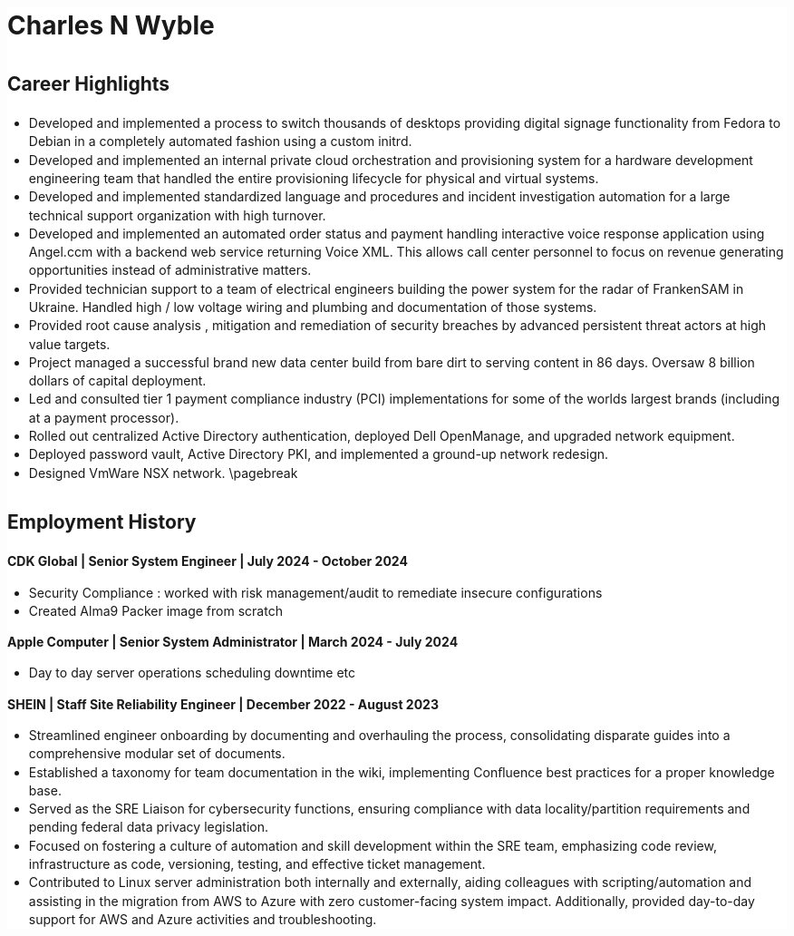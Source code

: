 Charles N Wyble
=====


 
## Career Highlights
- Developed and implemented a process to switch thousands of desktops providing digital signage functionality from Fedora to Debian in a completely automated fashion using a custom initrd.
- Developed and implemented an internal private cloud orchestration and provisioning system for a hardware development engineering team that handled the entire provisioning lifecycle for physical and virtual systems.
- Developed and implemented standardized language and procedures and incident investigation automation for a large technical support organization with high turnover.
- Developed and implemented an automated order status and payment handling interactive voice response application using Angel.ccm with a backend web service returning Voice XML. This allows call center personnel to focus on revenue generating opportunities instead of administrative matters.
- Provided technician support to a team of electrical engineers building the power system for the radar of FrankenSAM in Ukraine. Handled high / low voltage wiring and plumbing and documentation of those systems.
- Provided root cause analysis , mitigation and remediation of security breaches by advanced persistent threat actors at high value targets.
- Project managed a successful brand new data center build from bare dirt to serving content in 86 days. Oversaw 8 billion dollars of capital deployment.
- Led and consulted tier 1 payment compliance industry (PCI) implementations for some of the worlds largest brands (including at a payment processor).
- Rolled out centralized Active Directory authentication, deployed Dell OpenManage, and upgraded network equipment.
- Deployed password vault, Active Directory PKI, and implemented a ground-up network redesign.
- Designed VmWare NSX network.
\pagebreak
 
## Employment History
 
**CDK Global | Senior System Engineer | July 2024 - October 2024**
 
- Security Compliance : worked with risk management/audit to remediate insecure configurations
- Created Alma9 Packer image from scratch
 
**Apple Computer | Senior System Administrator | March 2024 - July 2024**
 
- Day to day server operations scheduling downtime etc
 
**SHEIN | Staff Site Reliability Engineer | December 2022 - August 2023**
 
- Streamlined engineer onboarding by documenting and overhauling the process, consolidating disparate guides into a comprehensive modular set of documents.
- Established a taxonomy for team documentation in the wiki, implementing Conﬂuence best practices for a proper knowledge base.
- Served as the SRE Liaison for cybersecurity functions, ensuring compliance with data locality/partition requirements and pending federal data privacy legislation.
- Focused on fostering a culture of automation and skill development within the SRE team, emphasizing code review, infrastructure as code, versioning, testing, and eﬀective ticket management.
- Contributed to Linux server administration both internally and externally, aiding colleagues with scripting/automation and assisting in the migration from AWS to Azure with zero customer-facing system impact. Additionally, provided day-to-day support for AWS and Azure activities and troubleshooting.
 